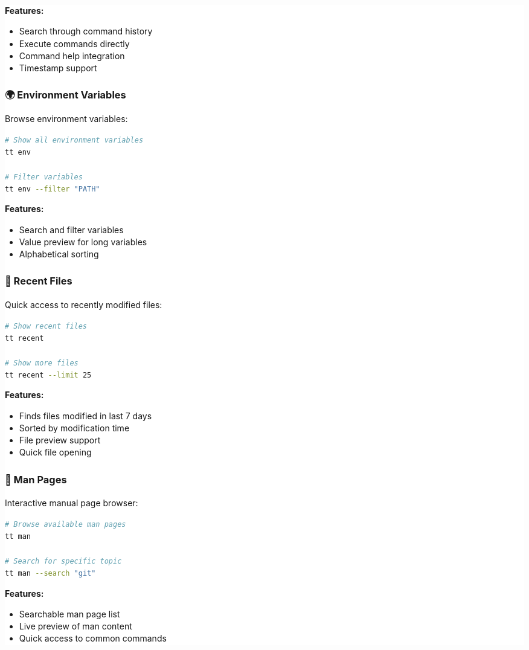 **Features:**
- Search through command history
- Execute commands directly
- Command help integration
- Timestamp support

### 🌍 Environment Variables

Browse environment variables:

```bash
# Show all environment variables
tt env

# Filter variables
tt env --filter "PATH"
```

**Features:**
- Search and filter variables
- Value preview for long variables
- Alphabetical sorting

### 📂 Recent Files

Quick access to recently modified files:

```bash
# Show recent files
tt recent

# Show more files
tt recent --limit 25
```

**Features:**
- Finds files modified in last 7 days
- Sorted by modification time
- File preview support
- Quick file opening

### 📖 Man Pages

Interactive manual page browser:

```bash
# Browse available man pages
tt man

# Search for specific topic
tt man --search "git"
```

**Features:**
- Searchable man page list
- Live preview of man content
- Quick access to common commands
